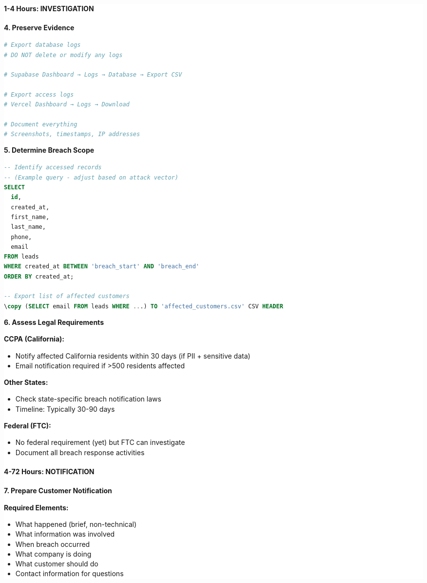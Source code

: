 #### 1-4 Hours: INVESTIGATION

**4. Preserve Evidence**
```bash
# Export database logs
# DO NOT delete or modify any logs

# Supabase Dashboard → Logs → Database → Export CSV

# Export access logs
# Vercel Dashboard → Logs → Download

# Document everything
# Screenshots, timestamps, IP addresses
```

**5. Determine Breach Scope**
```sql
-- Identify accessed records
-- (Example query - adjust based on attack vector)
SELECT
  id,
  created_at,
  first_name,
  last_name,
  phone,
  email
FROM leads
WHERE created_at BETWEEN 'breach_start' AND 'breach_end'
ORDER BY created_at;

-- Export list of affected customers
\copy (SELECT email FROM leads WHERE ...) TO 'affected_customers.csv' CSV HEADER
```

**6. Assess Legal Requirements**

**CCPA (California):**
- Notify affected California residents within 30 days (if PII + sensitive data)
- Email notification required if >500 residents affected

**Other States:**
- Check state-specific breach notification laws
- Timeline: Typically 30-90 days

**Federal (FTC):**
- No federal requirement (yet) but FTC can investigate
- Document all breach response activities

#### 4-72 Hours: NOTIFICATION

**7. Prepare Customer Notification**

**Required Elements:**
- What happened (brief, non-technical)
- What information was involved
- When breach occurred
- What company is doing
- What customer should do
- Contact information for questions
